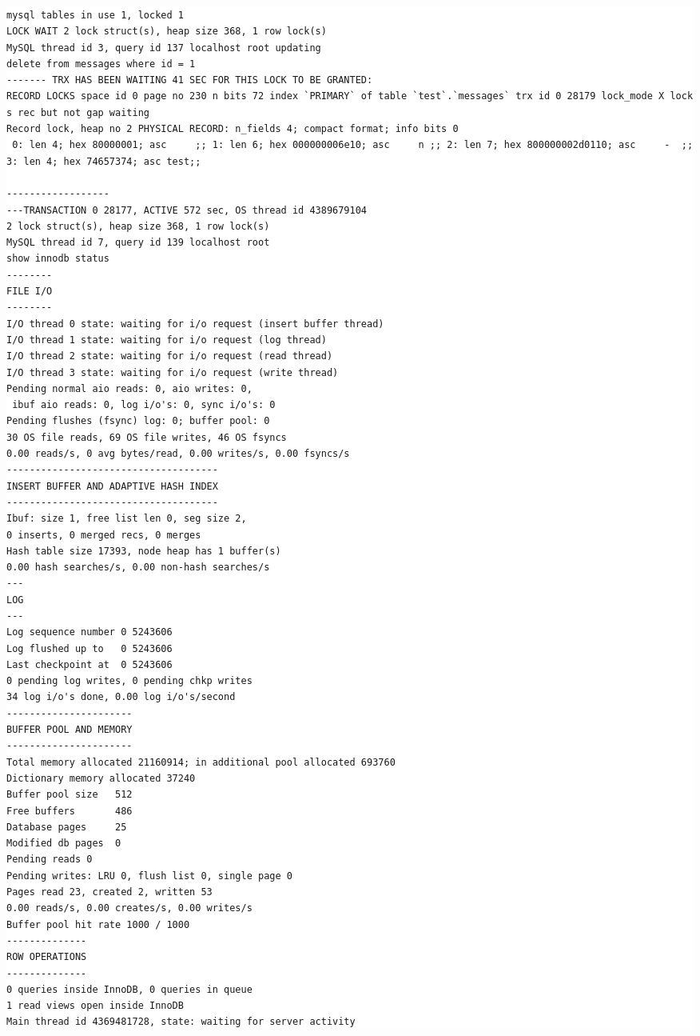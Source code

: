 ```
mysql tables in use 1, locked 1
LOCK WAIT 2 lock struct(s), heap size 368, 1 row lock(s)
MySQL thread id 3, query id 137 localhost root updating
delete from messages where id = 1
------- TRX HAS BEEN WAITING 41 SEC FOR THIS LOCK TO BE GRANTED:
RECORD LOCKS space id 0 page no 230 n bits 72 index `PRIMARY` of table `test`.`messages` trx id 0 28179 lock_mode X locks rec but not gap waiting
Record lock, heap no 2 PHYSICAL RECORD: n_fields 4; compact format; info bits 0
 0: len 4; hex 80000001; asc     ;; 1: len 6; hex 000000006e10; asc     n ;; 2: len 7; hex 800000002d0110; asc     -  ;; 3: len 4; hex 74657374; asc test;;

------------------
---TRANSACTION 0 28177, ACTIVE 572 sec, OS thread id 4389679104
2 lock struct(s), heap size 368, 1 row lock(s)
MySQL thread id 7, query id 139 localhost root
show innodb status
--------
FILE I/O
--------
I/O thread 0 state: waiting for i/o request (insert buffer thread)
I/O thread 1 state: waiting for i/o request (log thread)
I/O thread 2 state: waiting for i/o request (read thread)
I/O thread 3 state: waiting for i/o request (write thread)
Pending normal aio reads: 0, aio writes: 0,
 ibuf aio reads: 0, log i/o's: 0, sync i/o's: 0
Pending flushes (fsync) log: 0; buffer pool: 0
30 OS file reads, 69 OS file writes, 46 OS fsyncs
0.00 reads/s, 0 avg bytes/read, 0.00 writes/s, 0.00 fsyncs/s
-------------------------------------
INSERT BUFFER AND ADAPTIVE HASH INDEX
-------------------------------------
Ibuf: size 1, free list len 0, seg size 2,
0 inserts, 0 merged recs, 0 merges
Hash table size 17393, node heap has 1 buffer(s)
0.00 hash searches/s, 0.00 non-hash searches/s
---
LOG
---
Log sequence number 0 5243606
Log flushed up to   0 5243606
Last checkpoint at  0 5243606
0 pending log writes, 0 pending chkp writes
34 log i/o's done, 0.00 log i/o's/second
----------------------
BUFFER POOL AND MEMORY
----------------------
Total memory allocated 21160914; in additional pool allocated 693760
Dictionary memory allocated 37240
Buffer pool size   512
Free buffers       486
Database pages     25
Modified db pages  0
Pending reads 0
Pending writes: LRU 0, flush list 0, single page 0
Pages read 23, created 2, written 53
0.00 reads/s, 0.00 creates/s, 0.00 writes/s
Buffer pool hit rate 1000 / 1000
--------------
ROW OPERATIONS
--------------
0 queries inside InnoDB, 0 queries in queue
1 read views open inside InnoDB
Main thread id 4369481728, state: waiting for server activity
```